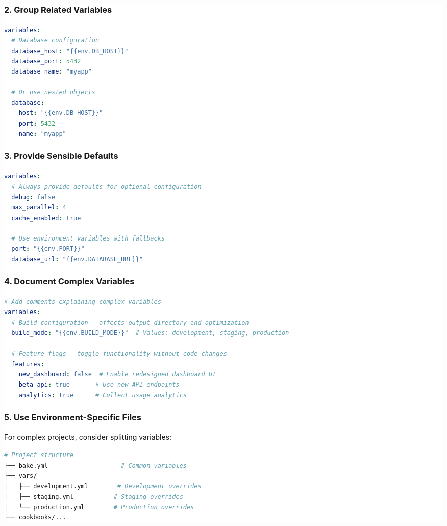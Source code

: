 ### 2. Group Related Variables

```yaml
variables:
  # Database configuration
  database_host: "{{env.DB_HOST}}"
  database_port: 5432
  database_name: "myapp"
  
  # Or use nested objects
  database:
    host: "{{env.DB_HOST}}"
    port: 5432  
    name: "myapp"
```

### 3. Provide Sensible Defaults

```yaml
variables:
  # Always provide defaults for optional configuration
  debug: false
  max_parallel: 4
  cache_enabled: true
  
  # Use environment variables with fallbacks
  port: "{{env.PORT}}"
  database_url: "{{env.DATABASE_URL}}"
```

### 4. Document Complex Variables

```yaml
# Add comments explaining complex variables
variables:
  # Build configuration - affects output directory and optimization
  build_mode: "{{env.BUILD_MODE}}"  # Values: development, staging, production
  
  # Feature flags - toggle functionality without code changes
  features:
    new_dashboard: false  # Enable redesigned dashboard UI
    beta_api: true       # Use new API endpoints
    analytics: true      # Collect usage analytics
```

### 5. Use Environment-Specific Files

For complex projects, consider splitting variables:

```bash
# Project structure
├── bake.yml                    # Common variables
├── vars/
│   ├── development.yml        # Development overrides  
│   ├── staging.yml           # Staging overrides
│   └── production.yml        # Production overrides
└── cookbooks/...
```
